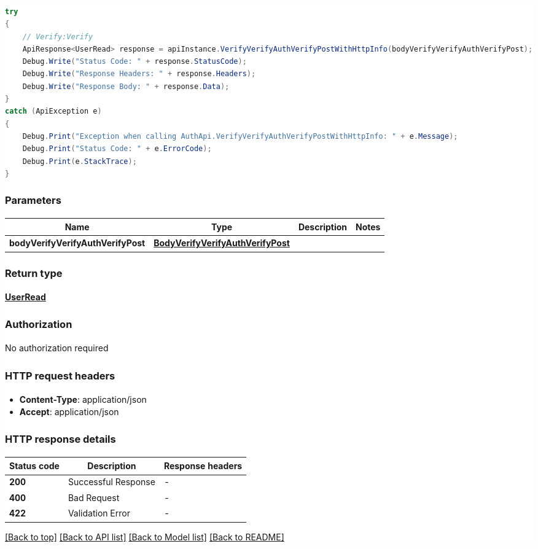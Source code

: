 ```csharp
try
{
    // Verify:Verify
    ApiResponse<UserRead> response = apiInstance.VerifyVerifyAuthVerifyPostWithHttpInfo(bodyVerifyVerifyAuthVerifyPost);
    Debug.Write("Status Code: " + response.StatusCode);
    Debug.Write("Response Headers: " + response.Headers);
    Debug.Write("Response Body: " + response.Data);
}
catch (ApiException e)
{
    Debug.Print("Exception when calling AuthApi.VerifyVerifyAuthVerifyPostWithHttpInfo: " + e.Message);
    Debug.Print("Status Code: " + e.ErrorCode);
    Debug.Print(e.StackTrace);
}
```

### Parameters

| Name | Type | Description | Notes |
|------|------|-------------|-------|
| **bodyVerifyVerifyAuthVerifyPost** | [**BodyVerifyVerifyAuthVerifyPost**](BodyVerifyVerifyAuthVerifyPost.md) |  |  |

### Return type

[**UserRead**](UserRead.md)

### Authorization

No authorization required

### HTTP request headers

 - **Content-Type**: application/json
 - **Accept**: application/json


### HTTP response details
| Status code | Description | Response headers |
|-------------|-------------|------------------|
| **200** | Successful Response |  -  |
| **400** | Bad Request |  -  |
| **422** | Validation Error |  -  |

[[Back to top]](#) [[Back to API list]](../README.md#documentation-for-api-endpoints) [[Back to Model list]](../README.md#documentation-for-models) [[Back to README]](../README.md)

